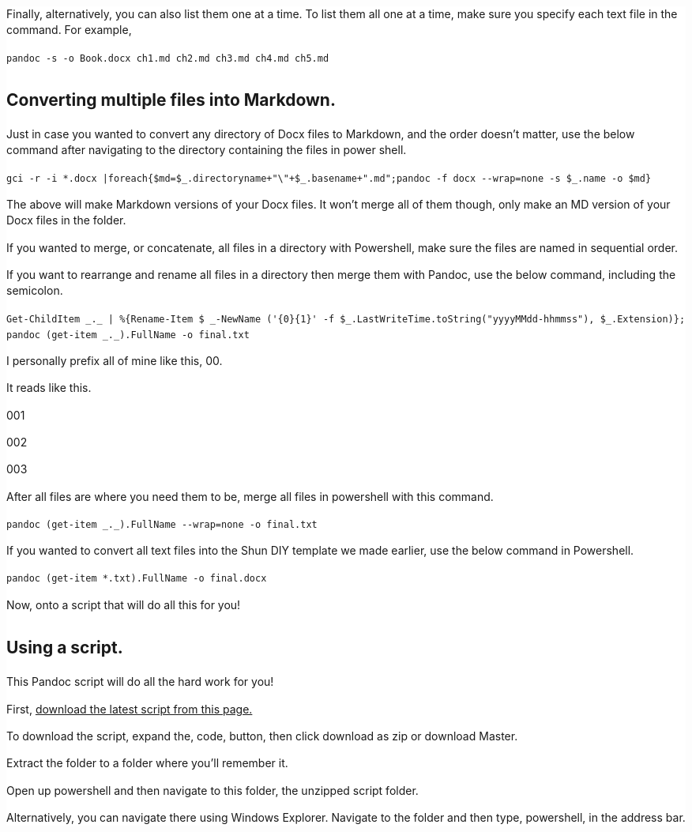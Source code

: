 Finally, alternatively, you can also list them one at a time. To list them all one at a time, make sure you specify each text file in the command. For example,

`pandoc -s -o Book.docx ch1.md ch2.md ch3.md ch4.md ch5.md`

## Converting multiple files into Markdown.

Just in case you wanted to convert any directory of Docx files to Markdown, and the order doesn’t matter, use the below command after navigating to the directory containing the files in power shell.

`gci -r -i *.docx |foreach{$md=$_.directoryname+"\"+$_.basename+".md";pandoc -f docx --wrap=none -s $_.name -o $md}`

The above will make Markdown versions of your Docx files. It won’t merge all of them though, only make an MD version of your Docx files in the folder.

If you wanted to merge, or concatenate, all files in a directory with Powershell, make sure the files are named in sequential order.

If you want to rearrange and rename all files in a directory then merge them with Pandoc, use the below command, including the semicolon.

`Get-ChildItem _._ | %{Rename-Item $ _-NewName ('{0}{1}' -f $_.LastWriteTime.toString("yyyyMMdd-hhmmss"), $_.Extension)}; pandoc (get-item _._).FullName -o final.txt`

I personally prefix all of mine like this, 00.

It reads like this.

001

002

003

After all files are where you need them to be, merge all files in powershell with this command.

`pandoc (get-item _._).FullName --wrap=none -o final.txt`

If you wanted to convert all text files into the Shun DIY template we made earlier, use the below command in Powershell.

`pandoc (get-item *.txt).FullName -o final.docx`

Now, onto a script that will do all this for you!

## Using a script.

This Pandoc script will do all the hard work for you!

First, [download the latest script from this page.](https://github.com/prosegrinder/pandoc-templates)

To download the script, expand the, code, button, then click download as zip or download Master.

Extract the folder to a folder where you’ll remember it.

Open up powershell and then navigate to this folder, the unzipped script folder.

Alternatively, you can navigate there using Windows Explorer. Navigate to the folder and then type, powershell, in the address bar.
